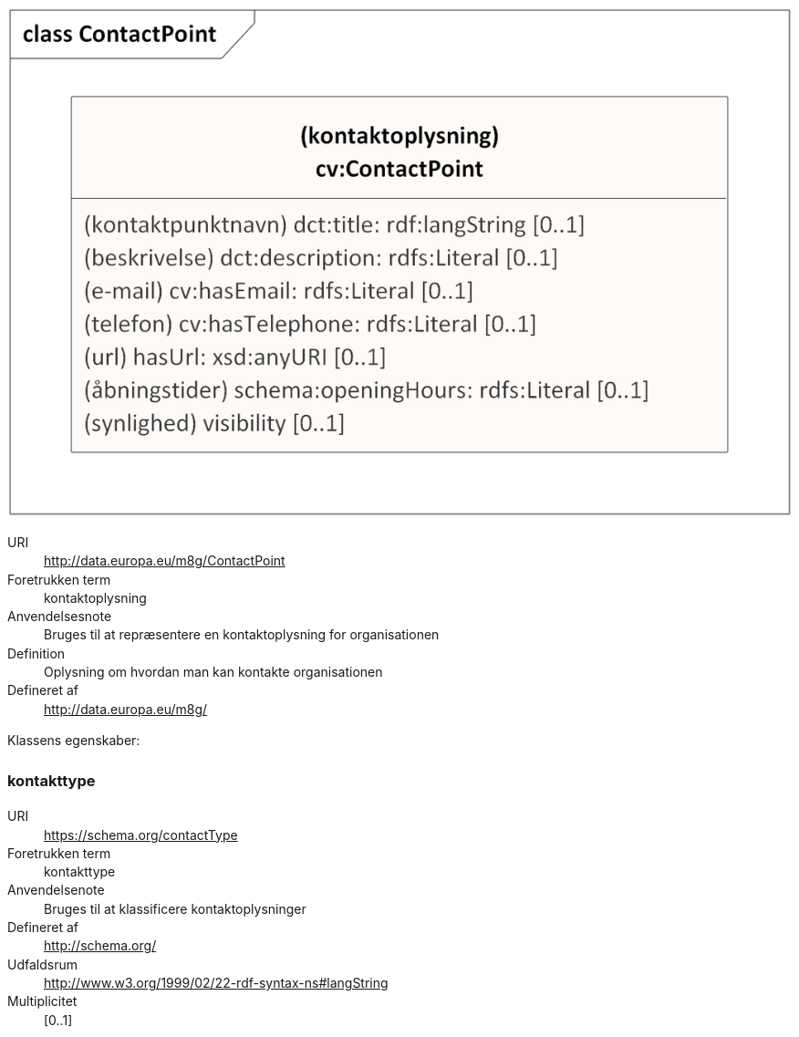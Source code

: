 <img src="img/ContactPoint.png" alt="kontaktoplysning">

<dl class="def">  
<dt>URI</dt>  
<dd><a href="http://data.europa.eu/m8g/ContactPoint" title="URI til ContactPoint">http://data.europa.eu/m8g/ContactPoint</a></dd>  
<dt>Foretrukken term</dt>  
<dd>kontaktoplysning</dd>  
<dt>Anvendelsesnote</dt>  
<dd>Bruges til at repræsentere en kontaktoplysning for organisationen</dd>  
<dt>Definition</dt>  
<dd>Oplysning om hvordan man kan kontakte organisationen</dd>  

<dt>Defineret af</dt>  
<dd><a href="http://data.europa.eu/m8g/" title="URI til Core Vocabularies">http://data.europa.eu/m8g/</a></dd>  
</dl>  
  
Klassens egenskaber:	

### kontakttype  
<dl class="def"><dt>URI</dt>  
<dd><a href="https://schema.org/contactType<" title="URI til contactType">https://schema.org/contactType</a></dd>  
<dt>Foretrukken term</dt>  
<dd>kontakttype</dd>  
<dt>Anvendelsenote</dt>  
<dd>Bruges til at klassificere kontaktoplysninger</dd>  
<dt>Defineret af</dt>  
<dd><a href="http://schema.org/" title="URI til Schema.org ">http://schema.org/</a></dd>  
<dt>Udfaldsrum</dt>
<dd><a href="http://www.w3.org/1999/02/22-rdf-syntax-ns#langString" title="URI til langString">http://www.w3.org/1999/02/22-rdf-syntax-ns#langString</a></dd>
<dt>Multiplicitet</dt><dd>[0..1]</a></dd>
</dl>
